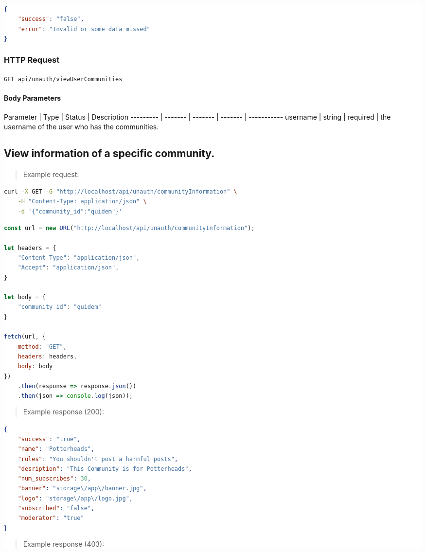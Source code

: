 ```json
{
    "success": "false",
    "error": "Invalid or some data missed"
}
```

### HTTP Request
`GET api/unauth/viewUserCommunities`

#### Body Parameters

Parameter | Type | Status | Description
--------- | ------- | ------- | ------- | -----------
    username | string |  required  | the username of the user who has the communities.




## View information of a specific community.

> Example request:

```bash
curl -X GET -G "http://localhost/api/unauth/communityInformation" \
    -H "Content-Type: application/json" \
    -d '{"community_id":"quidem"}'

```

```javascript
const url = new URL("http://localhost/api/unauth/communityInformation");

let headers = {
    "Content-Type": "application/json",
    "Accept": "application/json",
}

let body = {
    "community_id": "quidem"
}

fetch(url, {
    method: "GET",
    headers: headers,
    body: body
})
    .then(response => response.json())
    .then(json => console.log(json));
```

> Example response (200):

```json
{
    "success": "true",
    "name": "Potterheads",
    "rules": "You shouldn't post a harmful posts",
    "desription": "This Community is for Potterheads",
    "num_subscribes": 30,
    "banner": "storage\/app\/banner.jpg",
    "logo": "storage\/app\/logo.jpg",
    "subscribed": "false",
    "moderator": "true"
}
```
> Example response (403):

